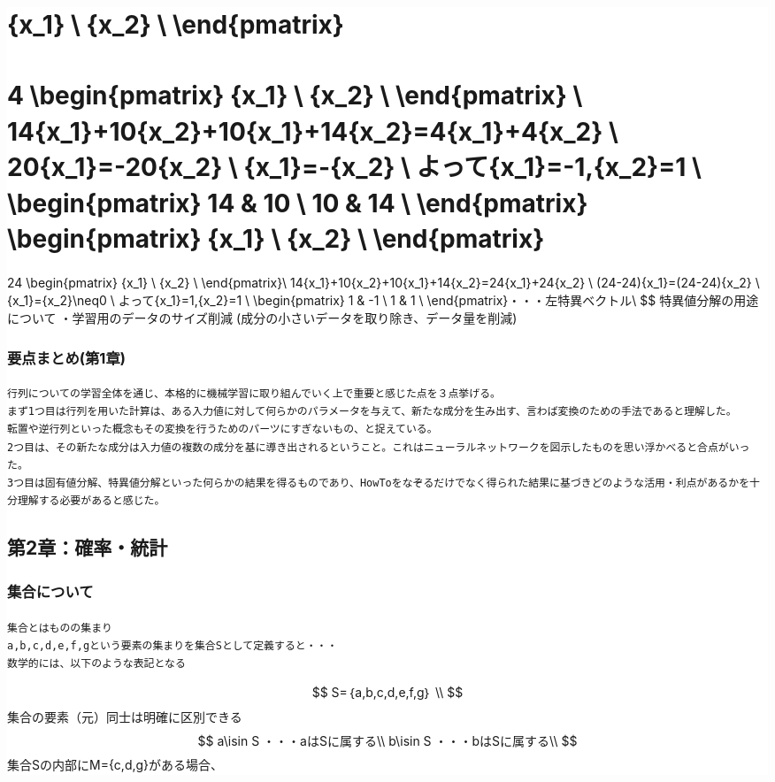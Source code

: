 {x_1} \\
{x_2} \\
\end{pmatrix}
=
4
\begin{pmatrix}
{x_1} \\
{x_2} \\
\end{pmatrix}
\\
14{x_1}+10{x_2}+10{x_1}+14{x_2}=4{x_1}+4{x_2} \\
20{x_1}=-20{x_2} \\
{x_1}=-{x_2} \\
よって{x_1}=-1,{x_2}=1 \\
\begin{pmatrix}
14 & 10 \\
10 & 14 \\
\end{pmatrix}
\begin{pmatrix}
{x_1} \\
{x_2} \\
\end{pmatrix}
=
24
\begin{pmatrix}
{x_1} \\
{x_2} \\
\end{pmatrix}\\
14{x_1}+10{x_2}+10{x_1}+14{x_2}=24{x_1}+24{x_2} \\
(24-24){x_1}=(24-24){x_2} \\
{x_1}={x_2}\neq0 \\
よって{x_1}=1,{x_2}=1 \\
\begin{pmatrix}
1 & -1 \\
1 & 1 \\
\end{pmatrix}・・・左特異ベクトル\\
$$
    特異値分解の用途について
    ・学習用のデータのサイズ削減
        (成分の小さいデータを取り除き、データ量を削減)
### 要点まとめ(第1章)
    行列についての学習全体を通じ、本格的に機械学習に取り組んでいく上で重要と感じた点を３点挙げる。
    まず1つ目は行列を用いた計算は、ある入力値に対して何らかのパラメータを与えて、新たな成分を生み出す、言わば変換のための手法であると理解した。
    転置や逆行列といった概念もその変換を行うためのパーツにすぎないもの、と捉えている。
    2つ目は、その新たな成分は入力値の複数の成分を基に導き出されるということ。これはニューラルネットワークを図示したものを思い浮かべると合点がいった。
    3つ目は固有値分解、特異値分解といった何らかの結果を得るものであり、HowToをなぞるだけでなく得られた結果に基づきどのような活用・利点があるかを十分理解する必要があると感じた。
    

## 第2章：確率・統計
### 集合について
    集合とはものの集まり
    a,b,c,d,e,f,gという要素の集まりを集合Sとして定義すると・・・
    数学的には、以下のような表記となる
$$
S=｛a,b,c,d,e,f,g｝ \\
$$
    集合の要素（元）同士は明確に区別できる
$$
a\isin S ・・・aはSに属する\\
b\isin S ・・・bはSに属する\\
$$
    集合Sの内部にM={c,d,g}がある場合、